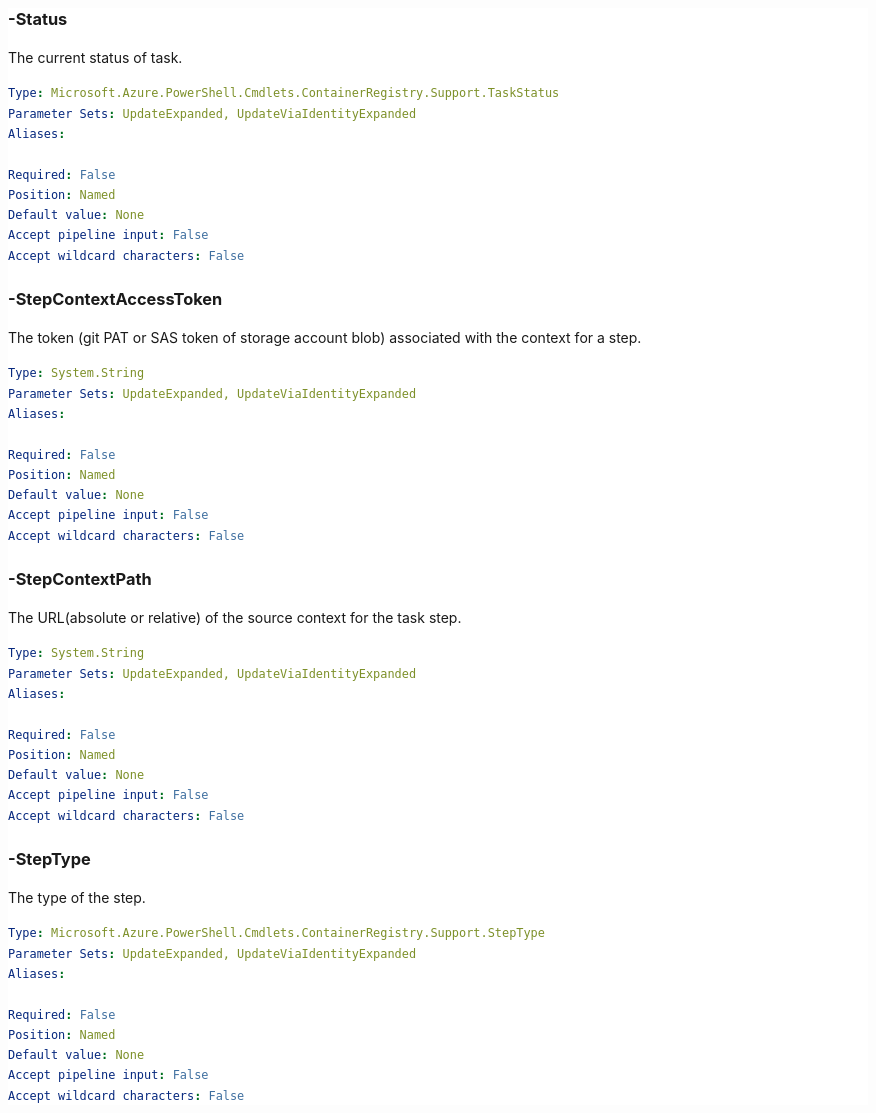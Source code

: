 ### -Status
The current status of task.

```yaml
Type: Microsoft.Azure.PowerShell.Cmdlets.ContainerRegistry.Support.TaskStatus
Parameter Sets: UpdateExpanded, UpdateViaIdentityExpanded
Aliases:

Required: False
Position: Named
Default value: None
Accept pipeline input: False
Accept wildcard characters: False
```

### -StepContextAccessToken
The token (git PAT or SAS token of storage account blob) associated with the context for a step.

```yaml
Type: System.String
Parameter Sets: UpdateExpanded, UpdateViaIdentityExpanded
Aliases:

Required: False
Position: Named
Default value: None
Accept pipeline input: False
Accept wildcard characters: False
```

### -StepContextPath
The URL(absolute or relative) of the source context for the task step.

```yaml
Type: System.String
Parameter Sets: UpdateExpanded, UpdateViaIdentityExpanded
Aliases:

Required: False
Position: Named
Default value: None
Accept pipeline input: False
Accept wildcard characters: False
```

### -StepType
The type of the step.

```yaml
Type: Microsoft.Azure.PowerShell.Cmdlets.ContainerRegistry.Support.StepType
Parameter Sets: UpdateExpanded, UpdateViaIdentityExpanded
Aliases:

Required: False
Position: Named
Default value: None
Accept pipeline input: False
Accept wildcard characters: False
```
